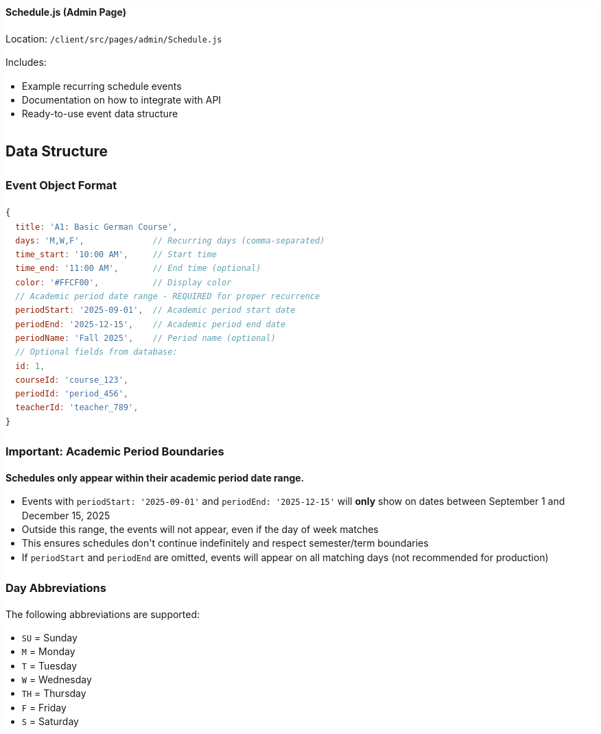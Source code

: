 #### Schedule.js (Admin Page)

Location: `/client/src/pages/admin/Schedule.js`

Includes:

- Example recurring schedule events
- Documentation on how to integrate with API
- Ready-to-use event data structure

## Data Structure

### Event Object Format

```javascript
{
  title: 'A1: Basic German Course',
  days: 'M,W,F',              // Recurring days (comma-separated)
  time_start: '10:00 AM',     // Start time
  time_end: '11:00 AM',       // End time (optional)
  color: '#FFCF00',           // Display color
  // Academic period date range - REQUIRED for proper recurrence
  periodStart: '2025-09-01',  // Academic period start date
  periodEnd: '2025-12-15',    // Academic period end date
  periodName: 'Fall 2025',    // Period name (optional)
  // Optional fields from database:
  id: 1,
  courseId: 'course_123',
  periodId: 'period_456',
  teacherId: 'teacher_789',
}
```

### Important: Academic Period Boundaries

**Schedules only appear within their academic period date range.**

- Events with `periodStart: '2025-09-01'` and `periodEnd: '2025-12-15'` will **only** show on dates between September 1 and December 15, 2025
- Outside this range, the events will not appear, even if the day of week matches
- This ensures schedules don't continue indefinitely and respect semester/term boundaries
- If `periodStart` and `periodEnd` are omitted, events will appear on all matching days (not recommended for production)

### Day Abbreviations

The following abbreviations are supported:

- `SU` = Sunday
- `M` = Monday
- `T` = Tuesday
- `W` = Wednesday
- `TH` = Thursday
- `F` = Friday
- `S` = Saturday
